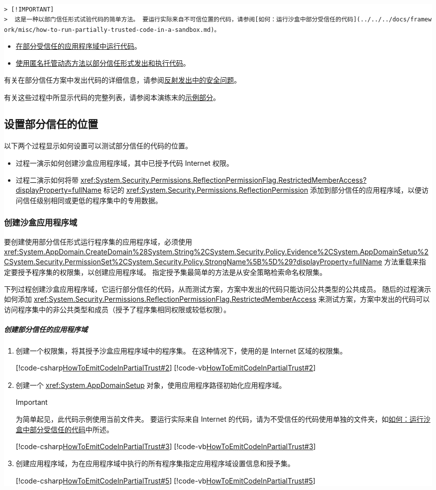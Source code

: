     > [!IMPORTANT]
    >  这是一种以部门信任形式试验代码的简单方法。 要运行实际来自不可信位置的代码，请参阅[如何：运行沙盒中部分受信任的代码](../../../docs/framework/misc/how-to-run-partially-trusted-code-in-a-sandbox.md)。  
  
-   [在部分受信任的应用程序域中运行代码](#Running_code)。  
  
-   [使用匿名托管动态方法以部分信任形式发出和执行代码](#Using_methods)。  
  
 有关在部分信任方案中发出代码的详细信息，请参阅[反射发出中的安全问题](../../../docs/framework/reflection-and-codedom/security-issues-in-reflection-emit.md)。  
  
 有关这些过程中所显示代码的完整列表，请参阅本演练末的[示例部分](#Example)。  
  
<a name="Setting_up"></a>   
## <a name="setting-up-partially-trusted-locations"></a>设置部分信任的位置  
 以下两个过程显示如何设置可以测试部分信任的代码的位置。  
  
-   过程一演示如何创建沙盒应用程序域，其中已授予代码 Internet 权限。  
  
-   过程二演示如何将带 <xref:System.Security.Permissions.ReflectionPermissionFlag.RestrictedMemberAccess?displayProperty=fullName> 标记的 <xref:System.Security.Permissions.ReflectionPermission> 添加到部分信任的应用程序域，以便访问信任级别相同或更低的程序集中的专用数据。  
  
### <a name="creating-sandboxed-application-domains"></a>创建沙盒应用程序域  
 要创建使用部分信任形式运行程序集的应用程序域，必须使用 <xref:System.AppDomain.CreateDomain%28System.String%2CSystem.Security.Policy.Evidence%2CSystem.AppDomainSetup%2CSystem.Security.PermissionSet%2CSystem.Security.Policy.StrongName%5B%5D%29?displayProperty=fullName> 方法重载来指定要授予程序集的权限集，以创建应用程序域。 指定授予集最简单的方法是从安全策略检索命名权限集。  
  
 下列过程创建沙盒应用程序域，它运行部分信任的代码，从而测试方案，方案中发出的代码只能访问公共类型的公共成员。 随后的过程演示如何添加 <xref:System.Security.Permissions.ReflectionPermissionFlag.RestrictedMemberAccess> 来测试方案，方案中发出的代码可以访问程序集中的非公共类型和成员（授予了程序集相同权限或较低权限）。  
  
##### <a name="to-create-an-application-domain-with-partial-trust"></a>创建部分信任的应用程序域  
  
1.  创建一个权限集，将其授予沙盒应用程序域中的程序集。 在这种情况下，使用的是 Internet 区域的权限集。  
  
     [!code-csharp[HowToEmitCodeInPartialTrust#2](../../../samples/snippets/csharp/VS_Snippets_CLR/HowToEmitCodeInPartialTrust/cs/source.cs#2)]  [!code-vb[HowToEmitCodeInPartialTrust#2](../../../samples/snippets/visualbasic/VS_Snippets_CLR/HowToEmitCodeInPartialTrust/vb/source.vb#2)]  
  
2.  创建一个 <xref:System.AppDomainSetup> 对象，使用应用程序路径初始化应用程序域。  
  
    > [!IMPORTANT]
    >  为简单起见，此代码示例使用当前文件夹。 要运行实际来自 Internet 的代码，请为不受信任的代码使用单独的文件夹，如[如何：运行沙盒中部分受信任的代码](../../../docs/framework/misc/how-to-run-partially-trusted-code-in-a-sandbox.md)中所述。  
  
     [!code-csharp[HowToEmitCodeInPartialTrust#3](../../../samples/snippets/csharp/VS_Snippets_CLR/HowToEmitCodeInPartialTrust/cs/source.cs#3)]  [!code-vb[HowToEmitCodeInPartialTrust#3](../../../samples/snippets/visualbasic/VS_Snippets_CLR/HowToEmitCodeInPartialTrust/vb/source.vb#3)]  
  
3.  创建应用程序域，为在应用程序域中执行的所有程序集指定应用程序域设置信息和授予集。  
  
     [!code-csharp[HowToEmitCodeInPartialTrust#5](../../../samples/snippets/csharp/VS_Snippets_CLR/HowToEmitCodeInPartialTrust/cs/source.cs#5)]  [!code-vb[HowToEmitCodeInPartialTrust#5](../../../samples/snippets/visualbasic/VS_Snippets_CLR/HowToEmitCodeInPartialTrust/vb/source.vb#5)]  
  